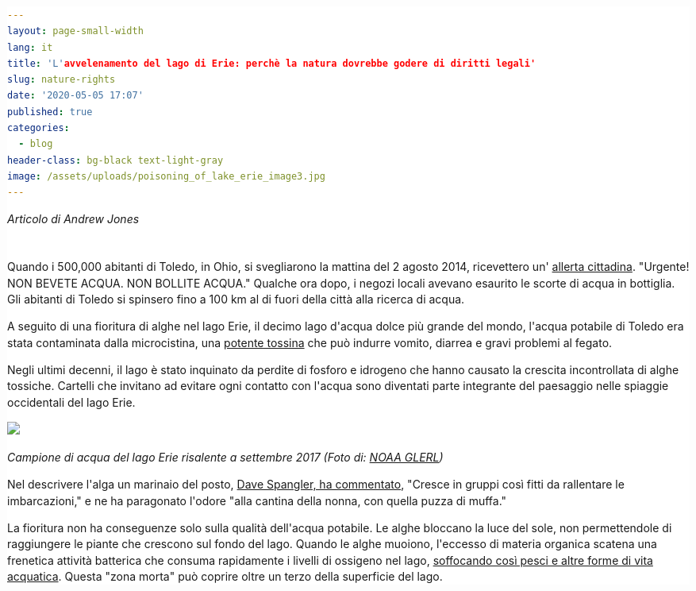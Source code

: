 ```yaml
---
layout: page-small-width
lang: it
title: 'L'avvelenamento del lago di Erie: perchè la natura dovrebbe godere di diritti legali'
slug: nature-rights
date: '2020-05-05 17:07'
published: true
categories:
  - blog
header-class: bg-black text-light-gray
image: /assets/uploads/poisoning_of_lake_erie_image3.jpg
---
```

*Articolo di Andrew Jones*\
\
\
Quando i 500,000 abitanti di Toledo, in Ohio, si svegliarono la mattina del 2 agosto 2014, ricevettero un' [allerta cittadina](https://web.archive.org/web/20140803025605/https://toledo.oh.gov/news/2014/08/urgent-water-notice/). "Urgente! NON BEVETE ACQUA. NON BOLLITE ACQUA." Qualche ora dopo, i negozi locali avevano esaurito le scorte di acqua in bottiglia. Gli abitanti di Toledo si spinsero fino a 100 km al di fuori della città alla ricerca di acqua.

A seguito di una fioritura di alghe nel lago Erie, il decimo lago d'acqua
dolce più grande del mondo, l'acqua potabile di Toledo era stata contaminata
dalla microcistina, una [potente
tossina](https://eriecountypa.gov/departments/health/what-we-do/beach-sampling-results/harmful-algal-blooms/)
che può indurre vomito, diarrea e gravi problemi al fegato.

Negli ultimi decenni, il lago è stato inquinato da perdite di fosforo e
idrogeno che hanno causato la crescita incontrollata di alghe
tossiche. Cartelli che invitano ad evitare ogni contatto con l'acqua sono
diventati parte integrante del paesaggio nelle spiaggie occidentali del lago
Erie.

![](/assets/uploads/poisoning_of_lake_erie_image1.jpg)

*Campione di acqua del lago Erie risalente a settembre 2017 (Foto di: [NOAA GLERL](https://www.flickr.com/photos/noaa_glerl/37186276541))*

Nel descrivere l'alga un marinaio del posto, [Dave Spangler, ha
commentato](https://greatlakes.org/2019/08/five-years-later-lessons-from-the-toledo-water-crisis/),
"Cresce in gruppi così fitti da rallentare le imbarcazioni," e ne ha
paragonato l'odore "alla cantina della nonna, con quella puzza di muffa."

La fioritura non ha conseguenze solo sulla qualità dell'acqua potabile. Le
alghe bloccano la luce del sole, non permettendole di raggiungere le piante
che crescono sul fondo del lago. Quando le alghe muoiono, l'eccesso di
materia organica scatena una frenetica attività batterica che consuma
rapidamente i livelli di ossigeno nel lago, [soffocando così pesci e altre
forme di vita
acquatica](https://www.epa.gov/nutrientpollution/effects-dead-zones-and-harmful-algal-blooms).
Questa "zona morta" può coprire oltre un terzo della superficie del lago.

